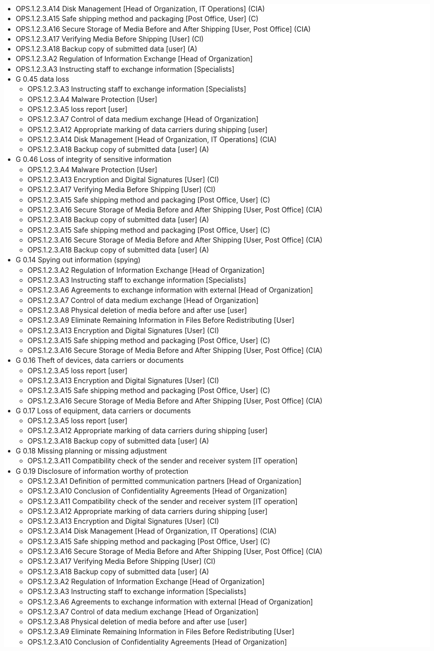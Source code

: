   * OPS.1.2.3.A14 Disk Management [Head of Organization, IT Operations] (CIA)
  * OPS.1.2.3.A15 Safe shipping method and packaging [Post Office, User] (C)
  * OPS.1.2.3.A16 Secure Storage of Media Before and After Shipping [User, Post Office] (CIA)
  * OPS.1.2.3.A17 Verifying Media Before Shipping [User] (CI)
  * OPS.1.2.3.A18 Backup copy of submitted data [user] (A)
  * OPS.1.2.3.A2 Regulation of Information Exchange [Head of Organization]
  * OPS.1.2.3.A3 Instructing staff to exchange information [Specialists]
* G 0.45 data loss
  * OPS.1.2.3.A3 Instructing staff to exchange information [Specialists]
  * OPS.1.2.3.A4 Malware Protection [User]
  * OPS.1.2.3.A5 loss report [user]
  * OPS.1.2.3.A7 Control of data medium exchange [Head of Organization]
  * OPS.1.2.3.A12 Appropriate marking of data carriers during shipping [user]
  * OPS.1.2.3.A14 Disk Management [Head of Organization, IT Operations] (CIA)
  * OPS.1.2.3.A18 Backup copy of submitted data [user] (A)
* G 0.46 Loss of integrity of sensitive information
  * OPS.1.2.3.A4 Malware Protection [User]
  * OPS.1.2.3.A13 Encryption and Digital Signatures [User] (CI)
  * OPS.1.2.3.A17 Verifying Media Before Shipping [User] (CI)
  * OPS.1.2.3.A15 Safe shipping method and packaging [Post Office, User] (C)
  * OPS.1.2.3.A16 Secure Storage of Media Before and After Shipping [User, Post Office] (CIA)
  * OPS.1.2.3.A18 Backup copy of submitted data [user] (A)
  * OPS.1.2.3.A15 Safe shipping method and packaging [Post Office, User] (C)
  * OPS.1.2.3.A16 Secure Storage of Media Before and After Shipping [User, Post Office] (CIA)
  * OPS.1.2.3.A18 Backup copy of submitted data [user] (A)
* G 0.14 Spying out information (spying)
  * OPS.1.2.3.A2 Regulation of Information Exchange [Head of Organization]
  * OPS.1.2.3.A3 Instructing staff to exchange information [Specialists]
  * OPS.1.2.3.A6 Agreements to exchange information with external [Head of Organization]
  * OPS.1.2.3.A7 Control of data medium exchange [Head of Organization]
  * OPS.1.2.3.A8 Physical deletion of media before and after use [user]
  * OPS.1.2.3.A9 Eliminate Remaining Information in Files Before Redistributing [User]
  * OPS.1.2.3.A13 Encryption and Digital Signatures [User] (CI)
  * OPS.1.2.3.A15 Safe shipping method and packaging [Post Office, User] (C)
  * OPS.1.2.3.A16 Secure Storage of Media Before and After Shipping [User, Post Office] (CIA)
* G 0.16 Theft of devices, data carriers or documents
  * OPS.1.2.3.A5 loss report [user]
  * OPS.1.2.3.A13 Encryption and Digital Signatures [User] (CI)
  * OPS.1.2.3.A15 Safe shipping method and packaging [Post Office, User] (C)
  * OPS.1.2.3.A16 Secure Storage of Media Before and After Shipping [User, Post Office] (CIA)
* G 0.17 Loss of equipment, data carriers or documents
  * OPS.1.2.3.A5 loss report [user]
  * OPS.1.2.3.A12 Appropriate marking of data carriers during shipping [user]
  * OPS.1.2.3.A18 Backup copy of submitted data [user] (A)
* G 0.18 Missing planning or missing adjustment
  * OPS.1.2.3.A11 Compatibility check of the sender and receiver system [IT operation]
* G 0.19 Disclosure of information worthy of protection
  * OPS.1.2.3.A1 Definition of permitted communication partners [Head of Organization]
  * OPS.1.2.3.A10 Conclusion of Confidentiality Agreements [Head of Organization]
  * OPS.1.2.3.A11 Compatibility check of the sender and receiver system [IT operation]
  * OPS.1.2.3.A12 Appropriate marking of data carriers during shipping [user]
  * OPS.1.2.3.A13 Encryption and Digital Signatures [User] (CI)
  * OPS.1.2.3.A14 Disk Management [Head of Organization, IT Operations] (CIA)
  * OPS.1.2.3.A15 Safe shipping method and packaging [Post Office, User] (C)
  * OPS.1.2.3.A16 Secure Storage of Media Before and After Shipping [User, Post Office] (CIA)
  * OPS.1.2.3.A17 Verifying Media Before Shipping [User] (CI)
  * OPS.1.2.3.A18 Backup copy of submitted data [user] (A)
  * OPS.1.2.3.A2 Regulation of Information Exchange [Head of Organization]
  * OPS.1.2.3.A3 Instructing staff to exchange information [Specialists]
  * OPS.1.2.3.A6 Agreements to exchange information with external [Head of Organization]
  * OPS.1.2.3.A7 Control of data medium exchange [Head of Organization]
  * OPS.1.2.3.A8 Physical deletion of media before and after use [user]
  * OPS.1.2.3.A9 Eliminate Remaining Information in Files Before Redistributing [User]
  * OPS.1.2.3.A10 Conclusion of Confidentiality Agreements [Head of Organization]